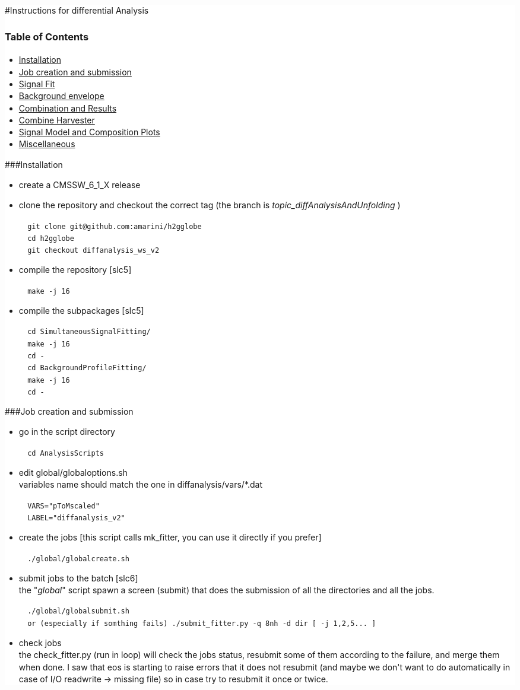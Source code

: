 #Instructions for differential Analysis

### Table of Contents
- [Installation](#user-content-installation)
- [Job creation and submission](#user-content-job-creation-and-submission)
- [Signal Fit](#user-content-signal-fit)
- [Background envelope](#user-content-background-envelope)
- [Combination and Results](#user-content-combination-and-results)
- [Combine Harvester](#user-content-combine-harvester)
- [Signal Model and Composition Plots](#user-content-signal-model-and-composition-plots)
- [Miscellaneous](#user-content-miscellaneous)

###Installation
* create a CMSSW\_6\_1\_X release
* clone the repository and checkout the correct tag (the branch is *topic_diffAnalysisAndUnfolding* )

        git clone git@github.com:amarini/h2gglobe  
        cd h2gglobe
        git checkout diffanalysis_ws_v2
* compile the repository [slc5]  

        make -j 16
* compile the subpackages [slc5]  

        cd SimultaneousSignalFitting/
        make -j 16
        cd -
        cd BackgroundProfileFitting/
        make -j 16
        cd -

###Job creation and submission
* go in the script directory  

        cd AnalysisScripts
* edit global/globaloptions.sh  
  variables name should match the one in diffanalysis/vars/*.dat

        VARS="pToMscaled"
        LABEL="diffanalysis_v2"

* create the jobs [this script calls mk_fitter, you can use it directly if you prefer]

        ./global/globalcreate.sh
* submit jobs to the batch  [slc6]  
   the "*global*" script spawn a screen (submit) that does the submission of all the directories and all the jobs.

        ./global/globalsubmit.sh
        or (especially if somthing fails) ./submit_fitter.py -q 8nh -d dir [ -j 1,2,5... ]

* check jobs  
   the check_fitter.py (run in loop) will check the jobs status, resubmit some of them according to the failure, and merge them when done.
   I saw that eos is starting to raise errors that it does not resubmit (and maybe we don't want to do automatically in case of I/O readwrite -> missing file) so in case try to resubmit it once or twice.
